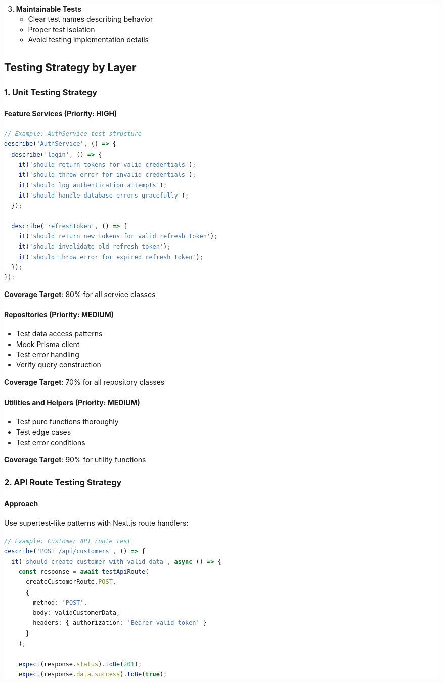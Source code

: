 3. **Maintainable Tests**
   - Clear test names describing behavior
   - Proper test isolation
   - Avoid testing implementation details

## Testing Strategy by Layer

### 1. Unit Testing Strategy

#### Feature Services (Priority: HIGH)
```typescript
// Example: AuthService test structure
describe('AuthService', () => {
  describe('login', () => {
    it('should return tokens for valid credentials');
    it('should throw error for invalid credentials');
    it('should log authentication attempts');
    it('should handle database errors gracefully');
  });
  
  describe('refreshToken', () => {
    it('should return new tokens for valid refresh token');
    it('should invalidate old refresh token');
    it('should throw error for expired refresh token');
  });
});
```

**Coverage Target**: 80% for all service classes

#### Repositories (Priority: MEDIUM)
- Test data access patterns
- Mock Prisma client
- Test error handling
- Verify query construction

**Coverage Target**: 70% for all repository classes

#### Utilities and Helpers (Priority: MEDIUM)
- Test pure functions thoroughly
- Test edge cases
- Test error conditions

**Coverage Target**: 90% for utility functions

### 2. API Route Testing Strategy

#### Approach
Use supertest-like patterns with Next.js route handlers:

```typescript
// Example: Customer API route test
describe('POST /api/customers', () => {
  it('should create customer with valid data', async () => {
    const response = await testApiRoute(
      createCustomerRoute.POST,
      {
        method: 'POST',
        body: validCustomerData,
        headers: { authorization: 'Bearer valid-token' }
      }
    );
    
    expect(response.status).toBe(201);
    expect(response.data.success).toBe(true);
```